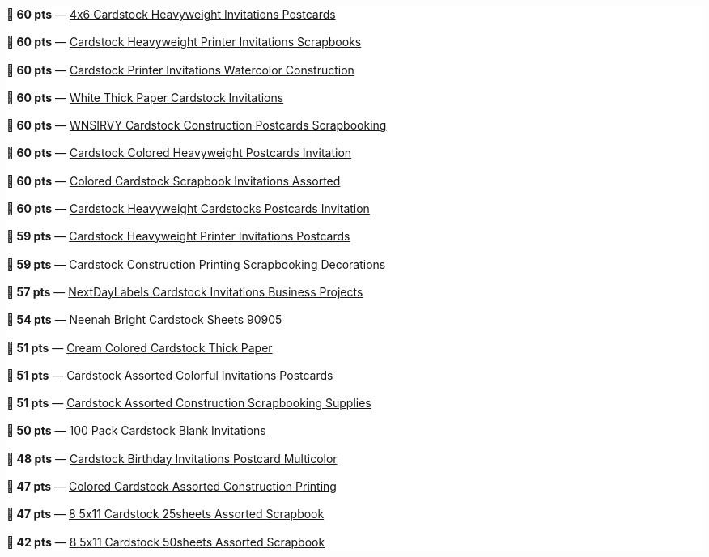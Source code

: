 **🚫 60 pts** — [4x6 Cardstock Heavyweight Invitations Postcards](/products/4x6-cardstock-heavyweight-invitations-postcards-B0F1DBQ1FF/)

**🚫 60 pts** — [Cardstock Heavyweight Printer Invitations Scrapbooks](/products/cardstock-heavyweight-printer-invitations-scrapbooks-B0DB7CPHY5/)

**🚫 60 pts** — [Cardstock Printer Invitations Watercolor Construction](/products/cardstock-printer-invitations-watercolor-construction-B0FJZFYKP8/)

**🚫 60 pts** — [White Thick Paper Cardstock Invitations](/products/white-thick-paper-cardstock-invitations-B00RU6IGAS/)

**🚫 60 pts** — [WNSIRVY Cardstock Construction Postcards Scrapbooking](/products/wnsirvy-cardstock-construction-postcards-scrapbooking-B0FFTFLNK6/)

**🚫 60 pts** — [Cardstock Colored Heavyweight Postcards Invitation](/products/cardstock-colored-heavyweight-postcards-invitation-B0DRHTRWMG/)

**🚫 60 pts** — [Colored Cardstock Scrapbook Invitations Assorted](/products/colored-cardstock-scrapbook-invitations-assorted-B0DQCLM451/)

**🚫 60 pts** — [Cardstock Heavyweight Cardstocks Postcards Invitation](/products/cardstock-heavyweight-cardstocks-postcards-invitation-B0F43Q238D/)

**🚫 59 pts** — [Cardstock Heavyweight Printer Invitations Postcards](/products/cardstock-heavyweight-printer-invitations-postcards-B0FGC243WH/)

**🚫 59 pts** — [Cardstock Construction Printing Scrapbooking Decorations](/products/cardstock-construction-printing-scrapbooking-decorations-B0F5VXW8XZ/)

**🚫 57 pts** — [NextDayLabels Cardstock Invitations Business Projects](/products/nextdaylabels-cardstock-invitations-business-projects-B01N0YUPX8/)

**🚫 54 pts** — [Neenah Bright Cardstock Sheets 90905](/products/neenah-bright-cardstock-sheets-90905-B003A2I5T8/)

**🚫 51 pts** — [Cream Colored Cardstock Thick Paper](/products/cream-colored-cardstock-thick-paper-B07KYY2RZS/)

**🚫 51 pts** — [Cardstock Assorted Colorful Invitations Postcards](/products/cardstock-assorted-colorful-invitations-postcards-B0D573LLTT/)

**🚫 51 pts** — [Cardstock Assorted Construction Scrapbooking Supplies](/products/cardstock-assorted-construction-scrapbooking-supplies-B0D5736T8F/)

**🚫 50 pts** — [100 Pack Cardstock Blank Invitations](/products/100-pack-cardstock-blank-invitations-B0BZVX2QSQ/)

**🚫 48 pts** — [Cardstock Birthday Invitations Postcard Multicolor](/products/cardstock-birthday-invitations-postcard-multicolor-B0C2YS92VJ/)

**🚫 47 pts** — [Colored Cardstock Assorted Construction Printing](/products/colored-cardstock-assorted-construction-printing-B0DK74XYCV/)

**🚫 47 pts** — [8 5x11 Cardstock 25sheets Assorted Scrapbook](/products/8-5x11-cardstock-25sheets-assorted-scrapbook-B0BXB612G5/)

**🚫 42 pts** — [8 5x11 Cardstock 50sheets Assorted Scrapbook](/products/8-5x11-cardstock-50sheets-assorted-scrapbook-B0BZQBBDMZ/)
